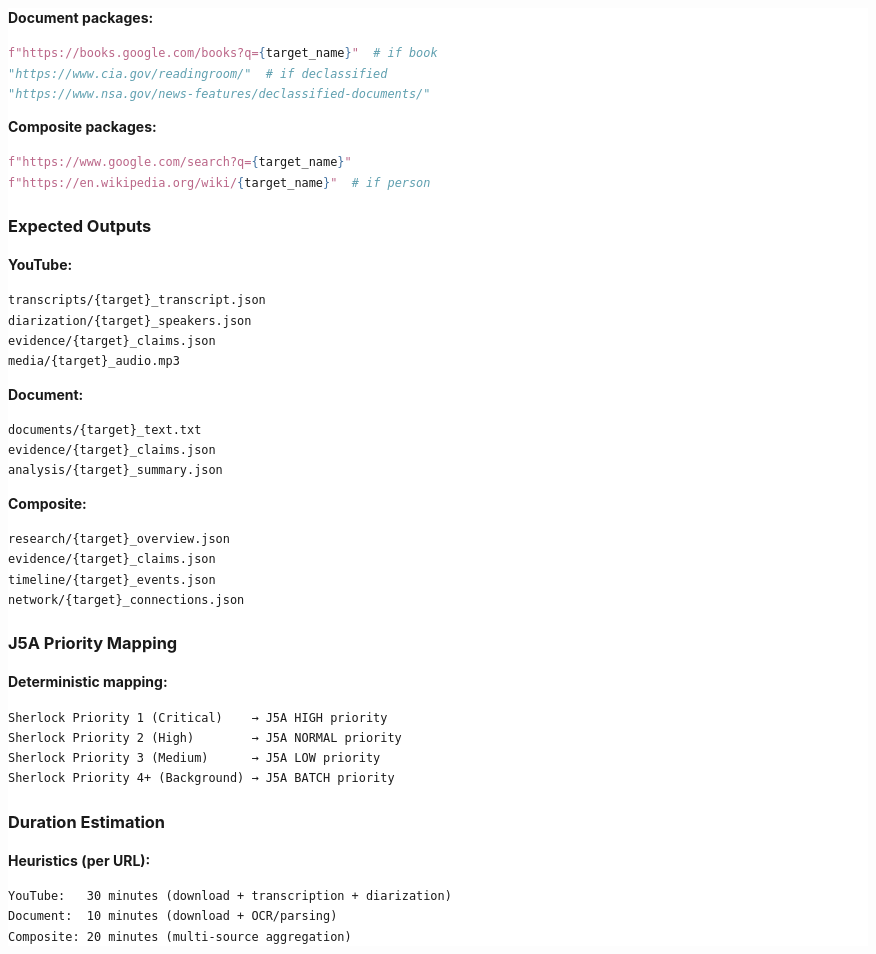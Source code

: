 **Document packages:**
```python
f"https://books.google.com/books?q={target_name}"  # if book
"https://www.cia.gov/readingroom/"  # if declassified
"https://www.nsa.gov/news-features/declassified-documents/"
```

**Composite packages:**
```python
f"https://www.google.com/search?q={target_name}"
f"https://en.wikipedia.org/wiki/{target_name}"  # if person
```

### Expected Outputs

**YouTube:**
```
transcripts/{target}_transcript.json
diarization/{target}_speakers.json
evidence/{target}_claims.json
media/{target}_audio.mp3
```

**Document:**
```
documents/{target}_text.txt
evidence/{target}_claims.json
analysis/{target}_summary.json
```

**Composite:**
```
research/{target}_overview.json
evidence/{target}_claims.json
timeline/{target}_events.json
network/{target}_connections.json
```

### J5A Priority Mapping

**Deterministic mapping:**
```
Sherlock Priority 1 (Critical)    → J5A HIGH priority
Sherlock Priority 2 (High)        → J5A NORMAL priority
Sherlock Priority 3 (Medium)      → J5A LOW priority
Sherlock Priority 4+ (Background) → J5A BATCH priority
```

### Duration Estimation

**Heuristics (per URL):**
```
YouTube:   30 minutes (download + transcription + diarization)
Document:  10 minutes (download + OCR/parsing)
Composite: 20 minutes (multi-source aggregation)
```
